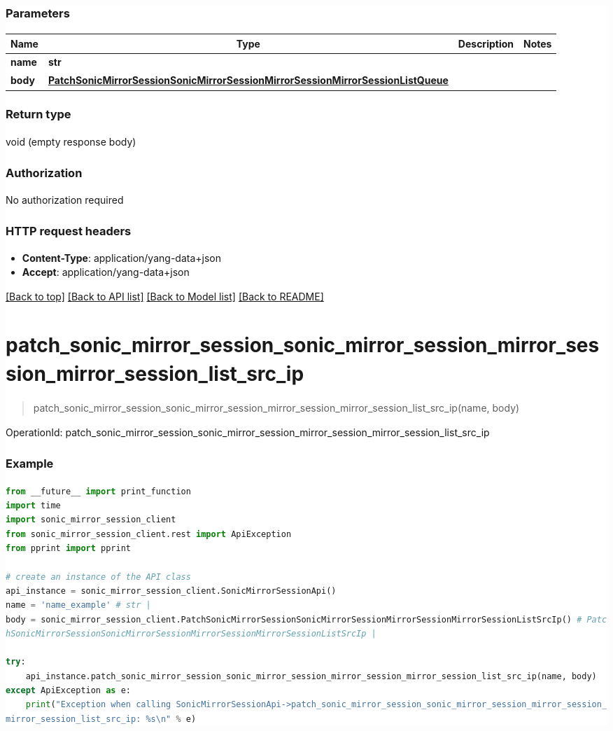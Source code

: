 ### Parameters

Name | Type | Description  | Notes
------------- | ------------- | ------------- | -------------
 **name** | **str**|  | 
 **body** | [**PatchSonicMirrorSessionSonicMirrorSessionMirrorSessionMirrorSessionListQueue**](PatchSonicMirrorSessionSonicMirrorSessionMirrorSessionMirrorSessionListQueue.md)|  | 

### Return type

void (empty response body)

### Authorization

No authorization required

### HTTP request headers

 - **Content-Type**: application/yang-data+json
 - **Accept**: application/yang-data+json

[[Back to top]](#) [[Back to API list]](../README.md#documentation-for-api-endpoints) [[Back to Model list]](../README.md#documentation-for-models) [[Back to README]](../README.md)

# **patch_sonic_mirror_session_sonic_mirror_session_mirror_session_mirror_session_list_src_ip**
> patch_sonic_mirror_session_sonic_mirror_session_mirror_session_mirror_session_list_src_ip(name, body)



OperationId: patch_sonic_mirror_session_sonic_mirror_session_mirror_session_mirror_session_list_src_ip 

### Example
```python
from __future__ import print_function
import time
import sonic_mirror_session_client
from sonic_mirror_session_client.rest import ApiException
from pprint import pprint

# create an instance of the API class
api_instance = sonic_mirror_session_client.SonicMirrorSessionApi()
name = 'name_example' # str | 
body = sonic_mirror_session_client.PatchSonicMirrorSessionSonicMirrorSessionMirrorSessionMirrorSessionListSrcIp() # PatchSonicMirrorSessionSonicMirrorSessionMirrorSessionMirrorSessionListSrcIp | 

try:
    api_instance.patch_sonic_mirror_session_sonic_mirror_session_mirror_session_mirror_session_list_src_ip(name, body)
except ApiException as e:
    print("Exception when calling SonicMirrorSessionApi->patch_sonic_mirror_session_sonic_mirror_session_mirror_session_mirror_session_list_src_ip: %s\n" % e)
```

